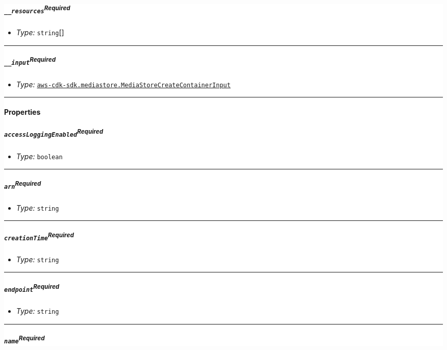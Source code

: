 ##### `__resources`<sup>Required</sup> <a name="aws-cdk-sdk.mediastore.MediaStoreResponsesCreateContainerContainer.parameter.__resources"></a>

- *Type:* `string`[]

---

##### `__input`<sup>Required</sup> <a name="aws-cdk-sdk.mediastore.MediaStoreResponsesCreateContainerContainer.parameter.__input"></a>

- *Type:* [`aws-cdk-sdk.mediastore.MediaStoreCreateContainerInput`](#aws-cdk-sdk.mediastore.MediaStoreCreateContainerInput)

---



#### Properties <a name="Properties"></a>

##### `accessLoggingEnabled`<sup>Required</sup> <a name="aws-cdk-sdk.mediastore.MediaStoreResponsesCreateContainerContainer.property.accessLoggingEnabled"></a>

- *Type:* `boolean`

---

##### `arn`<sup>Required</sup> <a name="aws-cdk-sdk.mediastore.MediaStoreResponsesCreateContainerContainer.property.arn"></a>

- *Type:* `string`

---

##### `creationTime`<sup>Required</sup> <a name="aws-cdk-sdk.mediastore.MediaStoreResponsesCreateContainerContainer.property.creationTime"></a>

- *Type:* `string`

---

##### `endpoint`<sup>Required</sup> <a name="aws-cdk-sdk.mediastore.MediaStoreResponsesCreateContainerContainer.property.endpoint"></a>

- *Type:* `string`

---

##### `name`<sup>Required</sup> <a name="aws-cdk-sdk.mediastore.MediaStoreResponsesCreateContainerContainer.property.name"></a>
